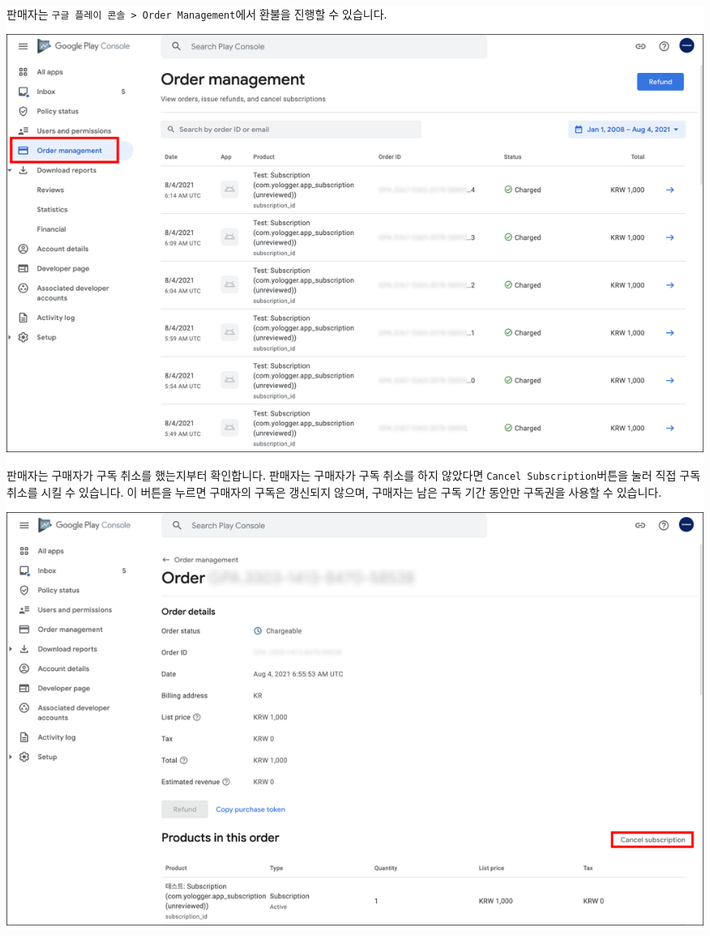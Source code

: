 판매자는 `구글 플레이 콘솔 > Order Management`에서 환불을 진행할 수 있습니다.

![](./20200404_GooglePlayBilling_Subscription/37.png)

판매자는 구매자가 구독 취소를 했는지부터 확인합니다. 판매자는 구매자가 구독 취소를 하지 않았다면 `Cancel Subscription`버튼을 눌러 직접 구독 취소를 시킬 수 있습니다. 이 버튼을 누르면 구매자의 구독은 갱신되지 않으며, 구매자는 남은 구독 기간 동안만 구독권을 사용할 수 있습니다.

![](./20200404_GooglePlayBilling_Subscription/38.png)
